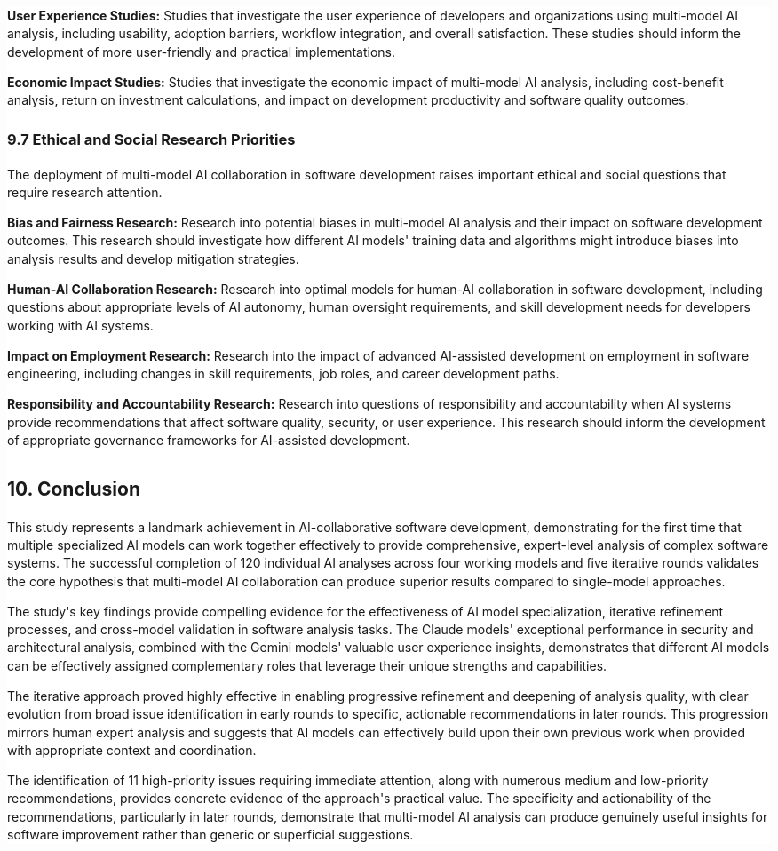 **User Experience Studies:** Studies that investigate the user experience of developers and organizations using multi-model AI analysis, including usability, adoption barriers, workflow integration, and overall satisfaction. These studies should inform the development of more user-friendly and practical implementations.

**Economic Impact Studies:** Studies that investigate the economic impact of multi-model AI analysis, including cost-benefit analysis, return on investment calculations, and impact on development productivity and software quality outcomes.

### 9.7 Ethical and Social Research Priorities

The deployment of multi-model AI collaboration in software development raises important ethical and social questions that require research attention.

**Bias and Fairness Research:** Research into potential biases in multi-model AI analysis and their impact on software development outcomes. This research should investigate how different AI models' training data and algorithms might introduce biases into analysis results and develop mitigation strategies.

**Human-AI Collaboration Research:** Research into optimal models for human-AI collaboration in software development, including questions about appropriate levels of AI autonomy, human oversight requirements, and skill development needs for developers working with AI systems.

**Impact on Employment Research:** Research into the impact of advanced AI-assisted development on employment in software engineering, including changes in skill requirements, job roles, and career development paths.

**Responsibility and Accountability Research:** Research into questions of responsibility and accountability when AI systems provide recommendations that affect software quality, security, or user experience. This research should inform the development of appropriate governance frameworks for AI-assisted development.

## 10. Conclusion

This study represents a landmark achievement in AI-collaborative software development, demonstrating for the first time that multiple specialized AI models can work together effectively to provide comprehensive, expert-level analysis of complex software systems. The successful completion of 120 individual AI analyses across four working models and five iterative rounds validates the core hypothesis that multi-model AI collaboration can produce superior results compared to single-model approaches.

The study's key findings provide compelling evidence for the effectiveness of AI model specialization, iterative refinement processes, and cross-model validation in software analysis tasks. The Claude models' exceptional performance in security and architectural analysis, combined with the Gemini models' valuable user experience insights, demonstrates that different AI models can be effectively assigned complementary roles that leverage their unique strengths and capabilities.

The iterative approach proved highly effective in enabling progressive refinement and deepening of analysis quality, with clear evolution from broad issue identification in early rounds to specific, actionable recommendations in later rounds. This progression mirrors human expert analysis and suggests that AI models can effectively build upon their own previous work when provided with appropriate context and coordination.

The identification of 11 high-priority issues requiring immediate attention, along with numerous medium and low-priority recommendations, provides concrete evidence of the approach's practical value. The specificity and actionability of the recommendations, particularly in later rounds, demonstrate that multi-model AI analysis can produce genuinely useful insights for software improvement rather than generic or superficial suggestions.
